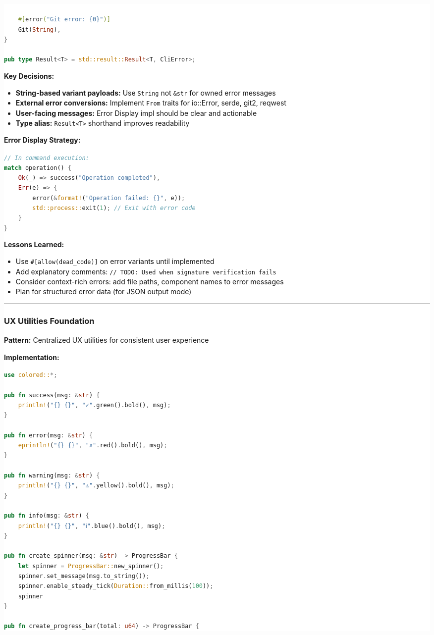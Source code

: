 ```rust
    
    #[error("Git error: {0}")]
    Git(String),
}

pub type Result<T> = std::result::Result<T, CliError>;
```

**Key Decisions:**
- **String-based variant payloads:** Use `String` not `&str` for owned error messages
- **External error conversions:** Implement `From` traits for io::Error, serde, git2, reqwest
- **User-facing messages:** Error Display impl should be clear and actionable
- **Type alias:** `Result<T>` shorthand improves readability

**Error Display Strategy:**
```rust
// In command execution:
match operation() {
    Ok(_) => success("Operation completed"),
    Err(e) => {
        error(&format!("Operation failed: {}", e));
        std::process::exit(1); // Exit with error code
    }
}
```

**Lessons Learned:**
- Use `#[allow(dead_code)]` on error variants until implemented
- Add explanatory comments: `// TODO: Used when signature verification fails`
- Consider context-rich errors: add file paths, component names to error messages
- Plan for structured error data (for JSON output mode)

---

### UX Utilities Foundation

**Pattern:** Centralized UX utilities for consistent user experience

**Implementation:**
```rust
use colored::*;

pub fn success(msg: &str) {
    println!("{} {}", "✓".green().bold(), msg);
}

pub fn error(msg: &str) {
    eprintln!("{} {}", "✗".red().bold(), msg);
}

pub fn warning(msg: &str) {
    println!("{} {}", "⚠".yellow().bold(), msg);
}

pub fn info(msg: &str) {
    println!("{} {}", "ℹ".blue().bold(), msg);
}

pub fn create_spinner(msg: &str) -> ProgressBar {
    let spinner = ProgressBar::new_spinner();
    spinner.set_message(msg.to_string());
    spinner.enable_steady_tick(Duration::from_millis(100));
    spinner
}

pub fn create_progress_bar(total: u64) -> ProgressBar {
```